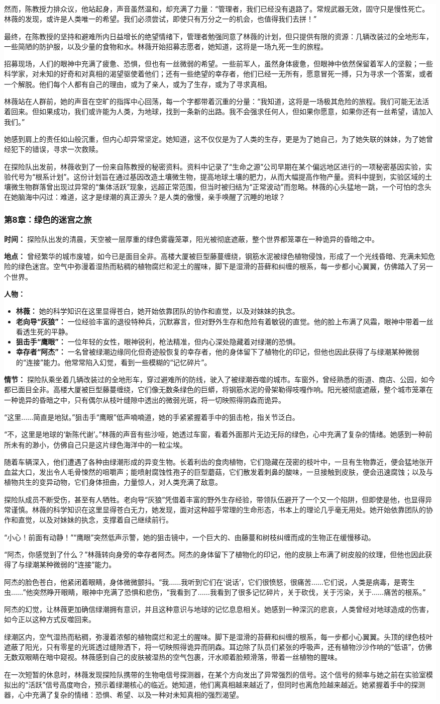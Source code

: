 然而，陈教授力排众议，他站起身，声音虽然温和，却充满了力量：“管理者，我们已经没有退路了。常规武器无效，固守只是慢性死亡。林薇的发现，或许是人类唯一的希望。我们必须尝试，即使只有万分之一的机会，也值得我们去拼！”

最终，在陈教授的坚持和避难所内日益增长的绝望情绪下，管理者勉强同意了林薇的计划，但只提供有限的资源：几辆改装过的全地形车，一些简陋的防护服，以及少量的食物和水。林薇开始招募志愿者，她知道，这将是一场九死一生的旅程。

招募现场，人们的眼神中充满了疲惫、恐惧，但也有一丝微弱的希望。一些前军人，虽然身体疲惫，但眼神中依然保留着军人的坚毅；一些科学家，对未知的好奇和对真相的渴望驱使着他们；还有一些绝望的幸存者，他们已经一无所有，愿意冒死一搏，只为寻求一个答案，或者一个解脱。他们每个人都有自己的理由，或为了亲人，或为了生存，或为了寻求真相。

林薇站在人群前，她的声音在空旷的指挥中心回荡，每一个字都带着沉重的分量：“我知道，这将是一场极其危险的旅程。我们可能无法活着回来。但如果成功，我们或许能为人类，为地球，找到一条新的出路。我不会强求任何人，但如果你愿意，如果你还有一丝希望，请加入我们。”

她感到肩上的责任如山般沉重，但内心却异常坚定。她知道，这不仅仅是为了人类的生存，更是为了她自己，为了她失联的妹妹，为了她曾经犯下的错误，寻求一次救赎。

在探险队出发前，林薇收到了一份来自陈教授的秘密资料。资料中记录了“生命之源”公司早期在某个偏远地区进行的一项秘密基因实验，实验代号为“根系计划”。这份计划旨在通过基因改造土壤微生物，提高地球土壤的肥力，从而大幅提高作物产量。资料中提到，实验区域的土壤微生物群落曾出现过异常的“集体活跃”现象，远超正常范围，但当时被归结为“正常波动”而忽略。林薇的心头猛地一跳，一个可怕的念头在她脑海中闪过：难道，这才是绿潮的真正源头？是人类的傲慢，亲手唤醒了沉睡的地球？

### 第8章：绿色的迷宫之旅

**时间：** 探险队出发的清晨，天空被一层厚重的绿色雾霾笼罩，阳光被彻底遮蔽，整个世界都笼罩在一种诡异的昏暗之中。

**地点：** 曾经繁华的城市废墟，如今已是面目全非。高楼大厦被巨型藤蔓缠绕，钢筋水泥被绿色植物侵蚀，形成了一个光线昏暗、充满未知危险的绿色迷宫。空气中弥漫着湿热而粘稠的植物腐烂和泥土的腥味，脚下是湿滑的苔藓和纠缠的根系，每一步都小心翼翼，仿佛踏入了另一个世界。

**人物：**
*   **林薇：** 她的科学知识在这里显得苍白，她开始依靠团队的协作和直觉，以及对妹妹的执念。
*   **老向导“灰狼”：** 一位经验丰富的退役特种兵，沉默寡言，但对野外生存和危险有着敏锐的直觉。他的脸上布满了风霜，眼神中带着一丝看透生死的平静。
*   **狙击手“鹰眼”：** 一位年轻的女性，眼神锐利，枪法精准，但内心深处隐藏着对绿潮的恐惧。
*   **幸存者“阿杰”：** 一名曾被绿潮边缘同化但奇迹般恢复的幸存者，他的身体留下了植物化的印记，但他也因此获得了与绿潮某种微弱的“连接”能力。他常常陷入幻觉，看到一些模糊的“记忆碎片”。

**情节：**
探险队乘坐着几辆改装过的全地形车，穿过避难所的防线，驶入了被绿潮吞噬的城市。车窗外，曾经熟悉的街道、商店、公园，如今都已面目全非。高楼大厦被巨型藤蔓缠绕，它们像无数条绿色的巨蟒，将钢筋水泥的骨架勒得吱嘎作响。阳光被彻底遮蔽，整个城市笼罩在一种诡异的昏暗之中，只有偶尔从枝叶缝隙中透出的微弱光斑，将一切映照得阴森而诡异。

“这里……简直是地狱。”狙击手“鹰眼”低声喃喃道，她的手紧紧握着手中的狙击枪，指关节泛白。

“不，这里是地球的‘新陈代谢’。”林薇的声音有些沙哑，她透过车窗，看着外面那片无边无际的绿色，心中充满了复杂的情绪。她感到一种前所未有的渺小，仿佛自己只是这片绿色海洋中的一粒尘埃。

随着车辆深入，他们遭遇了各种由绿潮形成的异变生物。长着利齿的食肉植物，它们隐藏在茂密的枝叶中，一旦有生物靠近，便会猛地张开血盆大口，发出令人毛骨悚然的咀嚼声；能喷射腐蚀性孢子的巨型蘑菇，它们散发着刺鼻的酸味，一旦接触到皮肤，便会迅速腐蚀；以及与植物共生的变异动物，它们身体扭曲，力量惊人，对人类充满了敌意。

探险队成员不断受伤，甚至有人牺牲。老向导“灰狼”凭借着丰富的野外生存经验，带领队伍避开了一个又一个陷阱，但即使是他，也显得异常谨慎。林薇的科学知识在这里显得苍白无力，她发现，面对这种超乎常理的生命形态，书本上的理论几乎毫无用处。她开始依靠团队的协作和直觉，以及对妹妹的执念，支撑着自己继续前行。

“小心！前面有动静！”“鹰眼”突然低声示警，她的狙击镜中，一个巨大的、由藤蔓和树枝纠缠而成的生物正在缓慢移动。

“阿杰，你感觉到了什么？”林薇转向身旁的幸存者阿杰。阿杰的身体留下了植物化的印记，他的皮肤上布满了树皮般的纹理，但他也因此获得了与绿潮某种微弱的“连接”能力。

阿杰的脸色苍白，他紧闭着眼睛，身体微微颤抖。“我……我听到它们在‘说话’，它们很愤怒，很痛苦……它们说，人类是病毒，是寄生虫……”他突然睁开眼睛，眼神中充满了恐惧和悲伤，“我看到了……我看到了很多记忆碎片，关于砍伐，关于污染，关于……痛苦的根系。”

阿杰的幻觉，让林薇更加确信绿潮拥有意识，并且这种意识与地球的记忆息息相关。她感到一种深沉的悲哀，人类曾经对地球造成的伤害，如今正以这种方式反噬回来。

绿潮区内，空气湿热而粘稠，弥漫着浓郁的植物腐烂和泥土的腥味。脚下是湿滑的苔藓和纠缠的根系，每一步都小心翼翼。头顶的绿色枝叶遮蔽了阳光，只有零星的光斑透过缝隙洒下，将一切映照得诡异而阴森。耳边除了队员们紧张的呼吸声，还有植物沙沙作响的“低语”，仿佛无数双眼睛在暗中窥视。林薇感到自己的皮肤被湿热的空气包裹，汗水顺着脸颊滑落，带着一丝植物的腥味。

在一次短暂的休息时，林薇发现探险队携带的生物电信号探测器，在某个方向发出了异常强烈的信号。这个信号的频率与她之前在实验室模拟出的“活跃”信号高度吻合，预示着绿潮核心的临近。她知道，他们离真相越来越近了，但同时也离危险越来越近。她紧握着手中的探测器，心中充满了复杂的情绪：恐惧、希望、以及一种对未知真相的强烈渴望。
